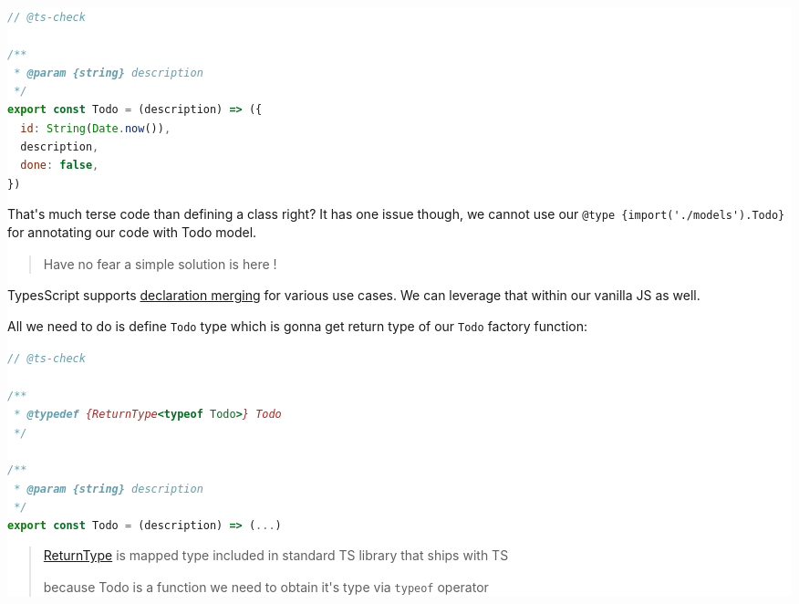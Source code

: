 ```js
// @ts-check

/**
 * @param {string} description
 */
export const Todo = (description) => ({
  id: String(Date.now()),
  description,
  done: false,
})
```

That's much terse code than defining a class right? It has one issue though, we cannot use our `@type {import('./models').Todo}` for annotating our code with Todo model.

> Have no fear a simple solution is here !

TypesScript supports [declaration merging](http://www.typescriptlang.org/docs/handbook/declaration-merging.html) for various use cases. We can leverage that within our vanilla JS as well.

All we need to do is define `Todo` type which is gonna get return type of our `Todo` factory function:

```js
// @ts-check

/**
 * @typedef {ReturnType<typeof Todo>} Todo
 */

/**
 * @param {string} description
 */
export const Todo = (description) => (...)
```

> [ReturnType](https://www.typescriptlang.org/docs/handbook/release-notes/typescript-2-8.html) is mapped type included in standard TS library that ships with TS
>
> because Todo is a function we need to obtain it's type via `typeof` operator
